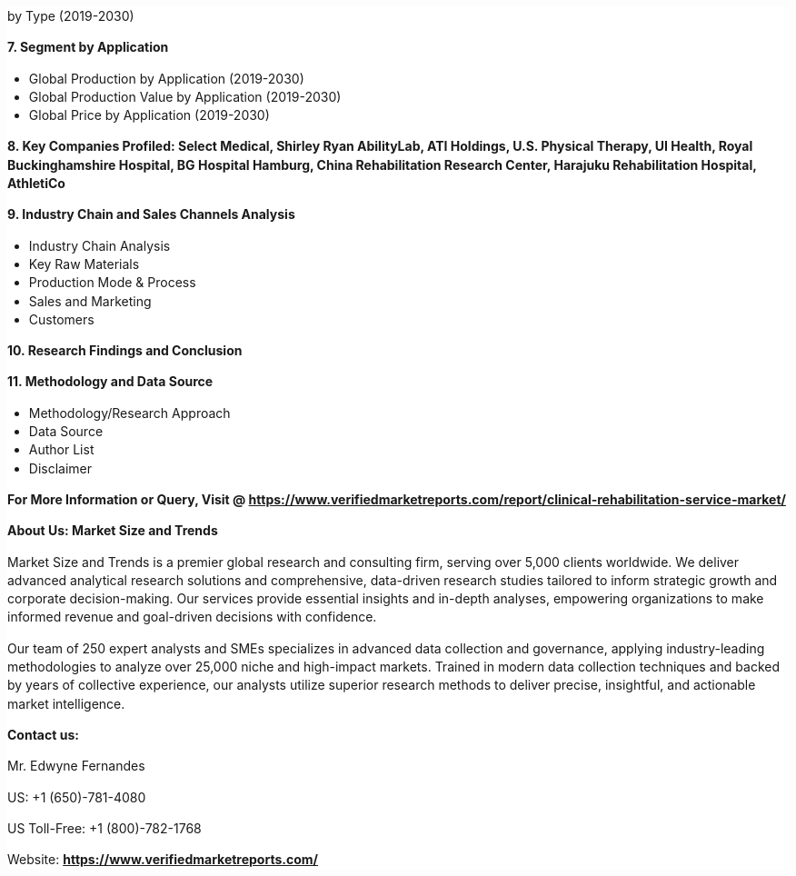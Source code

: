 by Type (2019-2030)</li></ul><p><strong>7. Segment by Application</strong></p><ul><li>Global Production by Application (2019-2030)</li><li>Global Production Value by Application (2019-2030)</li><li>Global Price by Application (2019-2030)</li></ul><p><strong>8. Key Companies Profiled: Select Medical, Shirley Ryan AbilityLab, ATI Holdings, U.S. Physical Therapy, UI Health, Royal Buckinghamshire Hospital, BG Hospital Hamburg, China Rehabilitation Research Center, Harajuku Rehabilitation Hospital, AthletiCo</strong></p><p><strong>9. Industry Chain and Sales Channels Analysis</strong></p><ul><li>Industry Chain Analysis</li><li>Key Raw Materials</li><li>Production Mode &amp; Process</li><li>Sales and Marketing</li><li>Customers</li></ul><p><strong>10. Research Findings and Conclusion</strong></p><p><strong>11. Methodology and Data Source</strong></p><ul><li>Methodology/Research Approach</li><li>Data Source</li><li>Author List</li><li>Disclaimer</li></ul></p><p><strong>For More Information or Query, Visit @ <a href="https://www.verifiedmarketreports.com/report/clinical-rehabilitation-service-market/">https://www.verifiedmarketreports.com/report/clinical-rehabilitation-service-market/</a></strong></p><p><strong>About Us: Market Size and Trends</strong></p><p>Market Size and Trends is a premier global research and consulting firm, serving over 5,000 clients worldwide. We deliver advanced analytical research solutions and comprehensive, data-driven research studies tailored to inform strategic growth and corporate decision-making. Our services provide essential insights and in-depth analyses, empowering organizations to make informed revenue and goal-driven decisions with confidence.</p><p>Our team of 250 expert analysts and SMEs specializes in advanced data collection and governance, applying industry-leading methodologies to analyze over 25,000 niche and high-impact markets. Trained in modern data collection techniques and backed by years of collective experience, our analysts utilize superior research methods to deliver precise, insightful, and actionable market intelligence.</p><p><strong>Contact us:</strong></p><p>Mr. Edwyne Fernandes</p><p>US: +1 (650)-781-4080</p><p>US Toll-Free: +1 (800)-782-1768</p><p>Website: <strong><a href="https://www.verifiedmarketreports.com/">https://www.verifiedmarketreports.com/</a></strong></p>
